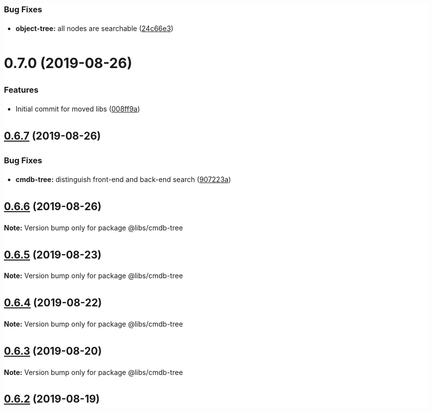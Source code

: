 ### Bug Fixes

- **object-tree:** all nodes are searchable ([24c66e3](https://git.easyops.local/anyclouds/next-libs/commits/24c66e3))

# 0.7.0 (2019-08-26)

### Features

- Initial commit for moved libs ([008ff9a](https://git.easyops.local/anyclouds/brick-next/commits/008ff9a))

## [0.6.7](https://git.easyops.local/anyclouds/brick-next/compare/@libs/cmdb-tree@0.6.6...@libs/cmdb-tree@0.6.7) (2019-08-26)

### Bug Fixes

- **cmdb-tree:** distinguish front-end and back-end search ([907223a](https://git.easyops.local/anyclouds/brick-next/commits/907223a))

## [0.6.6](https://git.easyops.local/anyclouds/brick-next/compare/@libs/cmdb-tree@0.6.5...@libs/cmdb-tree@0.6.6) (2019-08-26)

**Note:** Version bump only for package @libs/cmdb-tree

## [0.6.5](https://git.easyops.local/anyclouds/brick-next/compare/@libs/cmdb-tree@0.6.4...@libs/cmdb-tree@0.6.5) (2019-08-23)

**Note:** Version bump only for package @libs/cmdb-tree

## [0.6.4](https://git.easyops.local/anyclouds/brick-next/compare/@libs/cmdb-tree@0.6.3...@libs/cmdb-tree@0.6.4) (2019-08-22)

**Note:** Version bump only for package @libs/cmdb-tree

## [0.6.3](https://git.easyops.local/anyclouds/brick-next/compare/@libs/cmdb-tree@0.6.2...@libs/cmdb-tree@0.6.3) (2019-08-20)

**Note:** Version bump only for package @libs/cmdb-tree

## [0.6.2](https://git.easyops.local/anyclouds/brick-next/compare/@libs/cmdb-tree@0.6.1...@libs/cmdb-tree@0.6.2) (2019-08-19)
